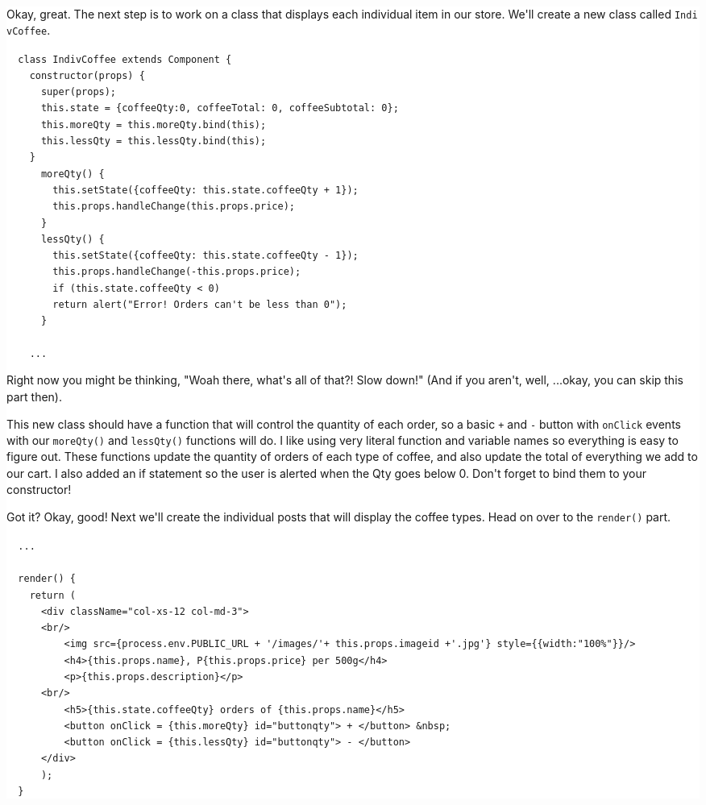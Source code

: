 Okay, great. The next step is to work on a class that displays each individual item in our store. We'll create a new class called `IndivCoffee`.

```
  class IndivCoffee extends Component {
    constructor(props) {
      super(props);
      this.state = {coffeeQty:0, coffeeTotal: 0, coffeeSubtotal: 0};
      this.moreQty = this.moreQty.bind(this);
      this.lessQty = this.lessQty.bind(this);
    }
      moreQty() {
        this.setState({coffeeQty: this.state.coffeeQty + 1});
        this.props.handleChange(this.props.price);
      }
      lessQty() {
        this.setState({coffeeQty: this.state.coffeeQty - 1});
        this.props.handleChange(-this.props.price);
        if (this.state.coffeeQty < 0)
        return alert("Error! Orders can't be less than 0");
      }

    ...
```

Right now you might be thinking, "Woah there, what's all of that?! Slow down!" (And if you aren't, well, ...okay, you can skip this part then).

This new class should have a function that will control the quantity of each order, so a basic `+` and `-` button with `onClick` events with our `moreQty()` and `lessQty()` functions will do. I like using very literal function and variable names so everything is easy to figure out. These functions update the quantity of orders of each type of coffee, and also update the total of everything we add to our cart. I also added an if statement so the user is alerted when the Qty goes below 0. Don't forget to bind them to your constructor!

Got it? Okay, good! Next we'll create the individual posts that will display the coffee types. Head on over to the `render()` part.

````
  ...

  render() {
    return (
      <div className="col-xs-12 col-md-3">
      <br/>
          <img src={process.env.PUBLIC_URL + '/images/'+ this.props.imageid +'.jpg'} style={{width:"100%"}}/>
          <h4>{this.props.name}, P{this.props.price} per 500g</h4>
          <p>{this.props.description}</p>
      <br/>
          <h5>{this.state.coffeeQty} orders of {this.props.name}</h5>
          <button onClick = {this.moreQty} id="buttonqty"> + </button> &nbsp;
          <button onClick = {this.lessQty} id="buttonqty"> - </button>
      </div>
      );
  }
````
